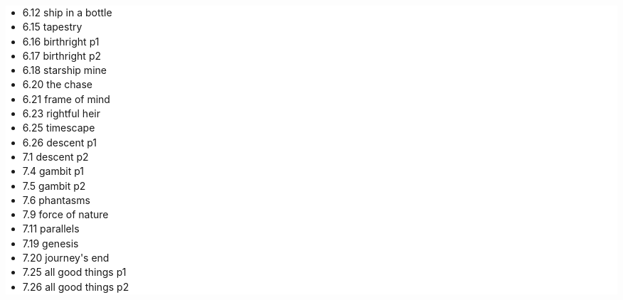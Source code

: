 - 6.12 ship in a bottle
- 6.15 tapestry
- 6.16 birthright p1
- 6.17 birthright p2
- 6.18 starship mine
- 6.20 the chase
- 6.21 frame of mind
- 6.23 rightful heir
- 6.25 timescape
- 6.26 descent p1
- 7.1 descent p2
- 7.4 gambit p1
- 7.5 gambit p2
- 7.6 phantasms
- 7.9 force of nature
- 7.11 parallels
- 7.19 genesis
- 7.20 journey's end
- 7.25 all good things p1
- 7.26 all good things p2
